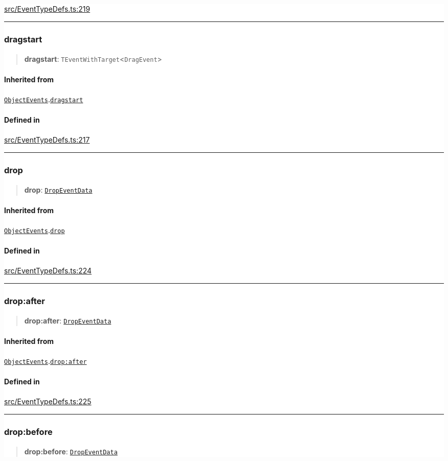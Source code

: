 [src/EventTypeDefs.ts:219](https://github.com/fabricjs/fabric.js/blob/8748628df7e9de00ba77413bfc3ad9e9fe9d4f30/src/EventTypeDefs.ts#L219)

***

### dragstart

> **dragstart**: `TEventWithTarget`\<`DragEvent`\>

#### Inherited from

[`ObjectEvents`](/api/interfaces/objectevents/).[`dragstart`](/api/interfaces/objectevents/#dragstart)

#### Defined in

[src/EventTypeDefs.ts:217](https://github.com/fabricjs/fabric.js/blob/8748628df7e9de00ba77413bfc3ad9e9fe9d4f30/src/EventTypeDefs.ts#L217)

***

### drop

> **drop**: [`DropEventData`](/api/interfaces/dropeventdata/)

#### Inherited from

[`ObjectEvents`](/api/interfaces/objectevents/).[`drop`](/api/interfaces/objectevents/#drop)

#### Defined in

[src/EventTypeDefs.ts:224](https://github.com/fabricjs/fabric.js/blob/8748628df7e9de00ba77413bfc3ad9e9fe9d4f30/src/EventTypeDefs.ts#L224)

***

### drop:after

> **drop:after**: [`DropEventData`](/api/interfaces/dropeventdata/)

#### Inherited from

[`ObjectEvents`](/api/interfaces/objectevents/).[`drop:after`](/api/interfaces/objectevents/#drop:after)

#### Defined in

[src/EventTypeDefs.ts:225](https://github.com/fabricjs/fabric.js/blob/8748628df7e9de00ba77413bfc3ad9e9fe9d4f30/src/EventTypeDefs.ts#L225)

***

### drop:before

> **drop:before**: [`DropEventData`](/api/interfaces/dropeventdata/)

